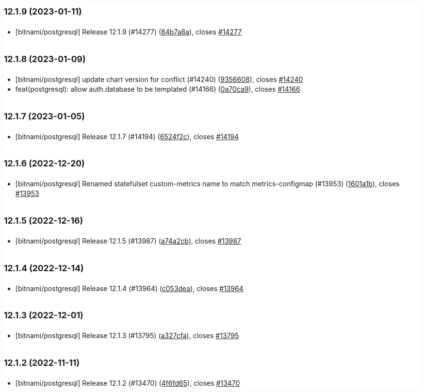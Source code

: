 ## <small>12.1.9 (2023-01-11)</small>

* [bitnami/postgresql] Release 12.1.9 (#14277) ([84b7a8a](https://github.com/bitnami/charts/commit/84b7a8ac34400d05e30d79ff91083eed4253659f)), closes [#14277](https://github.com/bitnami/charts/issues/14277)

## <small>12.1.8 (2023-01-09)</small>

* [bitnami/postgresql] update chart version for conflict (#14240) ([9356608](https://github.com/bitnami/charts/commit/9356608e6a8aaec9adcff551b5287b08c4649ee4)), closes [#14240](https://github.com/bitnami/charts/issues/14240)
* feat(postgresql): allow auth.database to be templated (#14166) ([0a70ca9](https://github.com/bitnami/charts/commit/0a70ca94a8e0542bcf0889bb145703898b1e3734)), closes [#14166](https://github.com/bitnami/charts/issues/14166)

## <small>12.1.7 (2023-01-05)</small>

* [bitnami/postgresql] Release 12.1.7 (#14194) ([6524f2c](https://github.com/bitnami/charts/commit/6524f2c5701b93e3f918ef433d1608339ef8b8e7)), closes [#14194](https://github.com/bitnami/charts/issues/14194)

## <small>12.1.6 (2022-12-20)</small>

* [bitnami/postgresql] Renamed statefulset custom-metrics name to match metrics-configmap (#13953) ([1601a1b](https://github.com/bitnami/charts/commit/1601a1b831d4c45dbc285ed86c4b83ff52fbeb1f)), closes [#13953](https://github.com/bitnami/charts/issues/13953)

## <small>12.1.5 (2022-12-16)</small>

* [bitnami/postgresql] Release 12.1.5 (#13987) ([a74a2cb](https://github.com/bitnami/charts/commit/a74a2cbaaec2dab3e9fba43b76c380c19d7b7ffd)), closes [#13987](https://github.com/bitnami/charts/issues/13987)

## <small>12.1.4 (2022-12-14)</small>

* [bitnami/postgresql] Release 12.1.4 (#13964) ([c053dea](https://github.com/bitnami/charts/commit/c053dea48990418b5f143390ff00c540d4d80ebc)), closes [#13964](https://github.com/bitnami/charts/issues/13964)

## <small>12.1.3 (2022-12-01)</small>

* [bitnami/postgresql] Release 12.1.3 (#13795) ([a327cfa](https://github.com/bitnami/charts/commit/a327cfaa92137e8504ffc3ecdbcbda5cc98dc997)), closes [#13795](https://github.com/bitnami/charts/issues/13795)

## <small>12.1.2 (2022-11-11)</small>

* [bitnami/postgresql] Release 12.1.2 (#13470) ([4f6fd65](https://github.com/bitnami/charts/commit/4f6fd65db07d81f7d70c7573c7989688ae38d574)), closes [#13470](https://github.com/bitnami/charts/issues/13470)
